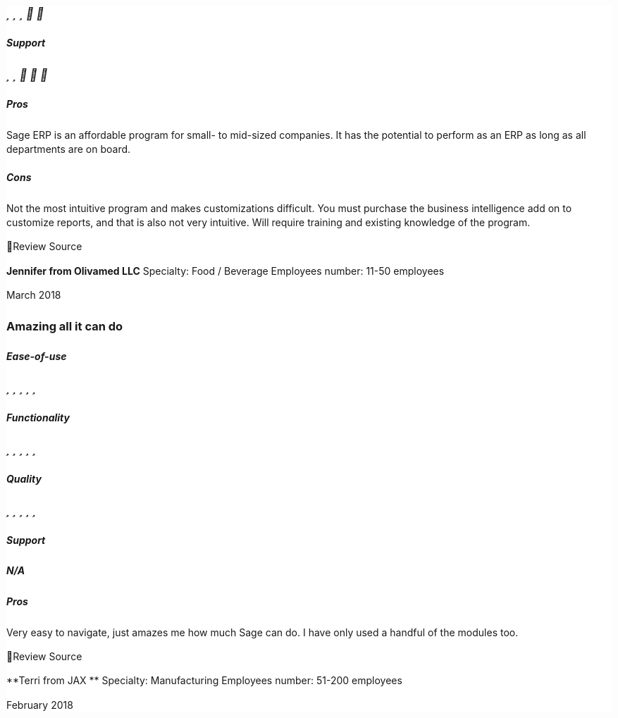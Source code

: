 ###   **  **  **  **  **

##### Support

###   **  **  **  **  **

##### Pros

Sage ERP is an affordable program for small- to mid-sized companies. It has the potential to perform as an ERP as long as all departments are on board.

##### Cons

Not the most intuitive program and makes customizations difficult. You must purchase the business intelligence add on to customize reports, and that is also not very intuitive. Will require training and existing knowledge of the program.

 Review Source

 **Jennifer from Olivamed LLC**
Specialty: Food / Beverage
 Employees number: 11-50 employees

March 2018

### Amazing all it can do

##### Ease-of-use

###   **  **  **  **  **

##### Functionality

###   **  **  **  **  **

##### Quality

###   **  **  **  **  **

##### Support

##### N/A

##### Pros

Very easy to navigate, just amazes me how much Sage can do. I have only used a handful of the modules too.

 Review Source

 **Terri from JAX **
Specialty: Manufacturing
 Employees number: 51-200 employees

February 2018
